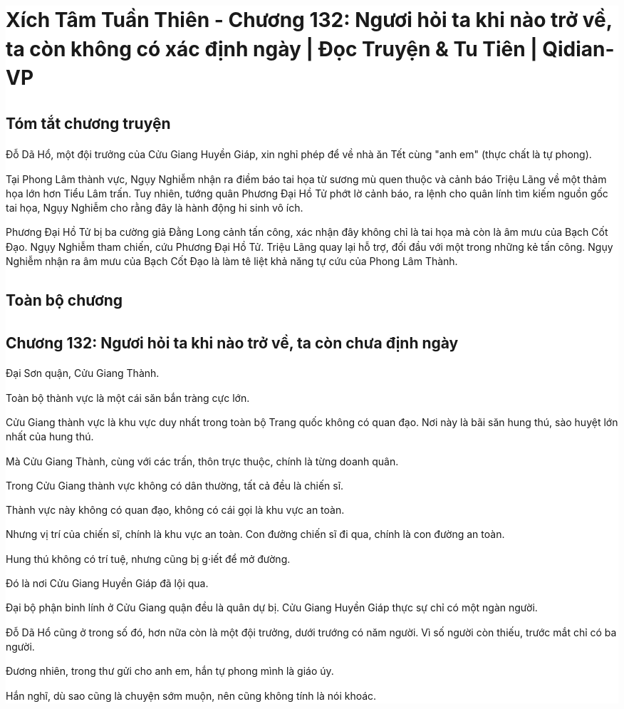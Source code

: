 # Xích Tâm Tuần Thiên - Chương 132: Ngươi hỏi ta khi nào trở về, ta còn không có xác định ngày | Đọc Truyện & Tu Tiên | Qidian-VP



## Tóm tắt chương truyện

Đỗ Dã Hổ, một đội trưởng của Cửu Giang Huyền Giáp, xin nghỉ phép để về nhà ăn Tết cùng "anh em" (thực chất là tự phong).

Tại Phong Lâm thành vực, Ngụy Nghiễm nhận ra điềm báo tai họa từ sương mù quen thuộc và cảnh báo Triệu Lãng về một thảm họa lớn hơn Tiểu Lâm trấn. Tuy nhiên, tướng quân Phương Đại Hồ Tử phớt lờ cảnh báo, ra lệnh cho quân lính tìm kiếm nguồn gốc tai họa, Ngụy Nghiễm cho rằng đây là hành động hi sinh vô ích.

Phương Đại Hồ Tử bị ba cường giả Đằng Long cảnh tấn công, xác nhận đây không chỉ là tai họa mà còn là âm mưu của Bạch Cốt Đạo. Ngụy Nghiễm tham chiến, cứu Phương Đại Hồ Tử. Triệu Lãng quay lại hỗ trợ, đối đầu với một trong những kẻ tấn công. Ngụy Nghiễm nhận ra âm mưu của Bạch Cốt Đạo là làm tê liệt khả năng tự cứu của Phong Lâm Thành.


## Toàn bộ chương

## Chương 132: Ngươi hỏi ta khi nào trở về, ta còn chưa định ngày

Đại Sơn quận, Cửu Giang Thành.

Toàn bộ thành vực là một cái săn bắn tràng cực lớn.

Cửu Giang thành vực là khu vực duy nhất trong toàn bộ Trang quốc không có quan đạo. Nơi này là bãi săn hung thú, sào huyệt lớn nhất của hung thú.

Mà Cửu Giang Thành, cùng với các trấn, thôn trực thuộc, chính là từng doanh quân.

Trong Cửu Giang thành vực không có dân thường, tất cả đều là chiến sĩ.

Thành vực này không có quan đạo, không có cái gọi là khu vực an toàn.

Nhưng vị trí của chiến sĩ, chính là khu vực an toàn. Con đường chiến sĩ đi qua, chính là con đường an toàn.

Hung thú không có trí tuệ, nhưng cũng bị g·iết để mở đường.

Đó là nơi Cửu Giang Huyền Giáp đã lội qua.

Đại bộ phận binh lính ở Cửu Giang quận đều là quân dự bị. Cửu Giang Huyền Giáp thực sự chỉ có một ngàn người.

Đỗ Dã Hổ cũng ở trong số đó, hơn nữa còn là một đội trưởng, dưới trướng có năm người. Vì số người còn thiếu, trước mắt chỉ có ba người.

Đương nhiên, trong thư gửi cho anh em, hắn tự phong mình là giáo úy.

Hắn nghĩ, dù sao cũng là chuyện sớm muộn, nên cũng không tính là nói khoác.
